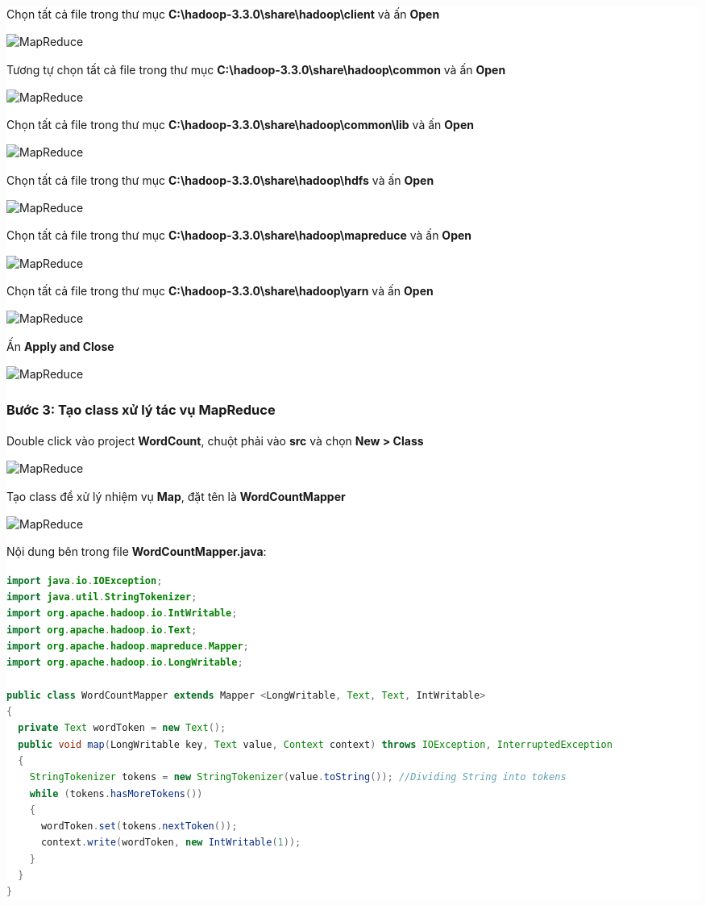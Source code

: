 Chọn tất cả file trong thư mục **C:\hadoop-3.3.0\share\hadoop\client** và ấn **Open**

![MapReduce](../../../../assets/images/add-lib-mr3.png)

Tương tự chọn tất cả file trong thư mục **C:\hadoop-3.3.0\share\hadoop\common** và ấn **Open**

![MapReduce](../../../../assets/images/add-lib-mr4.png)

Chọn tất cả file trong thư mục **C:\hadoop-3.3.0\share\hadoop\common\lib** và ấn **Open**

![MapReduce](../../../../assets/images/add-lib-mr5.png)

Chọn tất cả file trong thư mục **C:\hadoop-3.3.0\share\hadoop\hdfs** và ấn **Open**

![MapReduce](../../../../assets/images/add-lib-mr6.png)

Chọn tất cả file trong thư mục **C:\hadoop-3.3.0\share\hadoop\mapreduce** và ấn **Open**

![MapReduce](../../../../assets/images/add-lib-mr7.png)

Chọn tất cả file trong thư mục **C:\hadoop-3.3.0\share\hadoop\yarn** và ấn **Open**

![MapReduce](../../../../assets/images/add-lib-mr8.png)

Ấn **Apply and Close**

![MapReduce](../../../../assets/images/add-lib-mr9.png)

### Bước 3: Tạo class xử lý tác vụ MapReduce

Double click vào project **WordCount**, chuột phải vào **src** và chọn **New > Class**

![MapReduce](../../../../assets/images/create-class-mr.png)

Tạo class để xử lý nhiệm vụ **Map**, đặt tên là **WordCountMapper**

![MapReduce](../../../../assets/images/create-class-mr2.png)

Nội dung bên trong file **WordCountMapper.java**:

```java
import java.io.IOException;
import java.util.StringTokenizer;
import org.apache.hadoop.io.IntWritable;
import org.apache.hadoop.io.Text;
import org.apache.hadoop.mapreduce.Mapper;
import org.apache.hadoop.io.LongWritable;

public class WordCountMapper extends Mapper <LongWritable, Text, Text, IntWritable>
{
  private Text wordToken = new Text();
  public void map(LongWritable key, Text value, Context context) throws IOException, InterruptedException
  {
    StringTokenizer tokens = new StringTokenizer(value.toString()); //Dividing String into tokens
    while (tokens.hasMoreTokens())
    {
      wordToken.set(tokens.nextToken());
      context.write(wordToken, new IntWritable(1));
    }
  }
}
```
